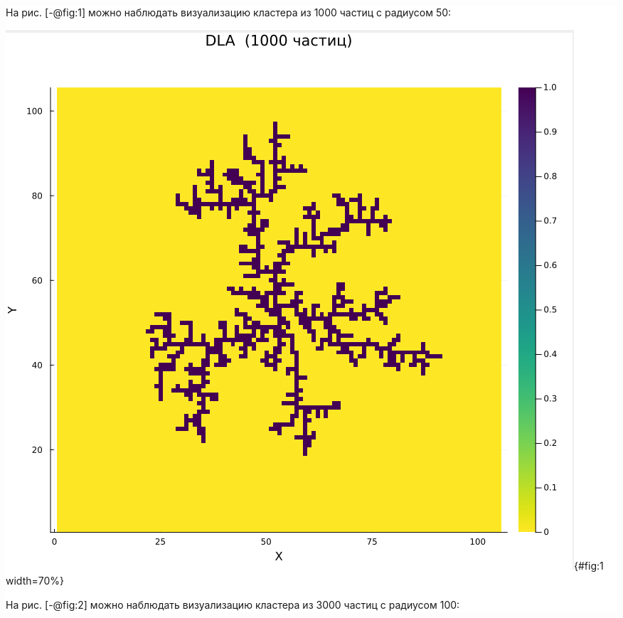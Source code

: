 
На рис. [-@fig:1] можно наблюдать визуализацию кластера из 1000 частиц с радиусом 50:

![Кластер из 1000 частиц](image/1.png){#fig:1 width=70%}

На рис. [-@fig:2] можно наблюдать визуализацию кластера из 3000 частиц с радиусом 100:
